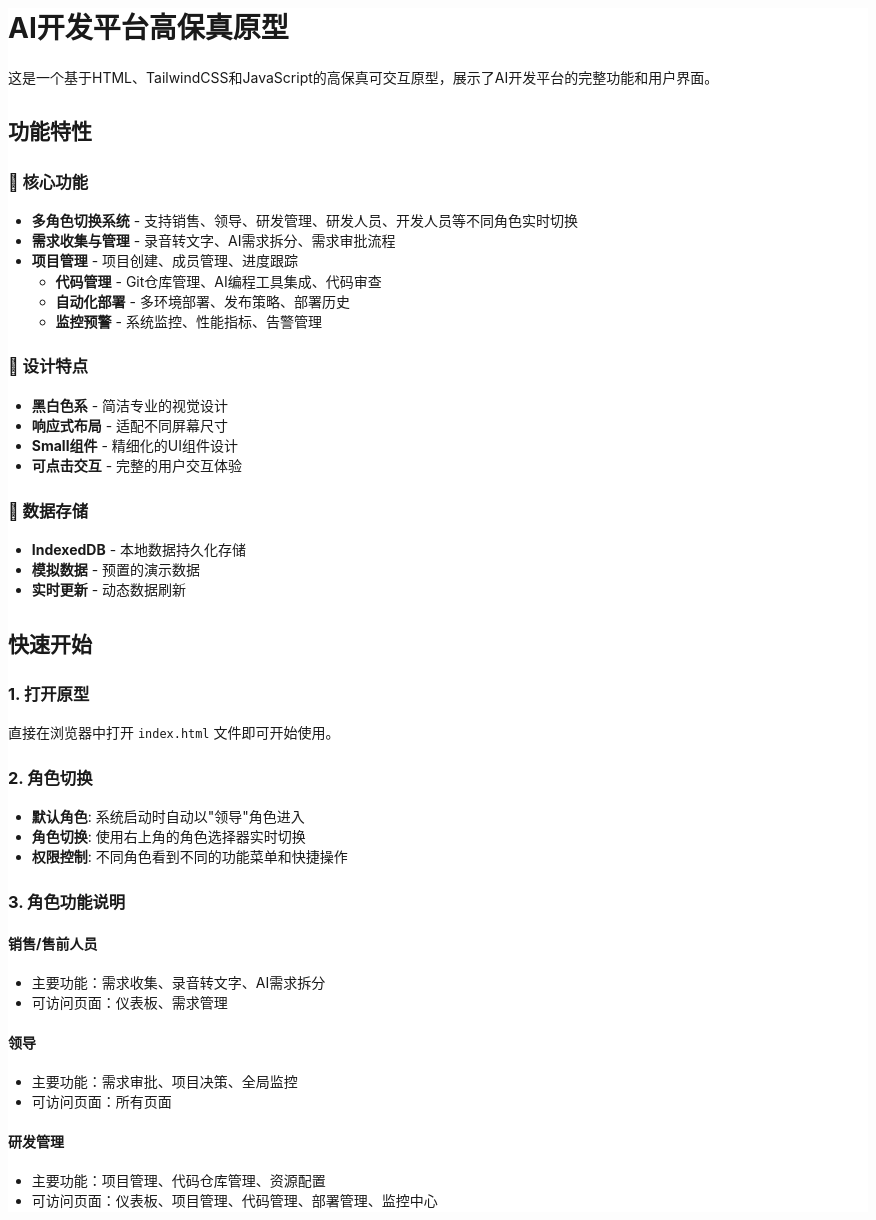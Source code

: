 # AI开发平台高保真原型

这是一个基于HTML、TailwindCSS和JavaScript的高保真可交互原型，展示了AI开发平台的完整功能和用户界面。

## 功能特性

### 🎯 核心功能
- **多角色切换系统** - 支持销售、领导、研发管理、研发人员、开发人员等不同角色实时切换
- **需求收集与管理** - 录音转文字、AI需求拆分、需求审批流程
- **项目管理** - 项目创建、成员管理、进度跟踪
  - **代码管理** - Git仓库管理、AI编程工具集成、代码审查
  - **自动化部署** - 多环境部署、发布策略、部署历史
  - **监控预警** - 系统监控、性能指标、告警管理

### 🎨 设计特点
- **黑白色系** - 简洁专业的视觉设计
- **响应式布局** - 适配不同屏幕尺寸
- **Small组件** - 精细化的UI组件设计
- **可点击交互** - 完整的用户交互体验

### 💾 数据存储
- **IndexedDB** - 本地数据持久化存储
- **模拟数据** - 预置的演示数据
- **实时更新** - 动态数据刷新

## 快速开始

### 1. 打开原型
直接在浏览器中打开 `index.html` 文件即可开始使用。

### 2. 角色切换
- **默认角色**: 系统启动时自动以"领导"角色进入
- **角色切换**: 使用右上角的角色选择器实时切换
- **权限控制**: 不同角色看到不同的功能菜单和快捷操作

### 3. 角色功能说明

#### 销售/售前人员
- 主要功能：需求收集、录音转文字、AI需求拆分
- 可访问页面：仪表板、需求管理

#### 领导
- 主要功能：需求审批、项目决策、全局监控
- 可访问页面：所有页面

#### 研发管理
- 主要功能：项目管理、代码仓库管理、资源配置
- 可访问页面：仪表板、项目管理、代码管理、部署管理、监控中心
